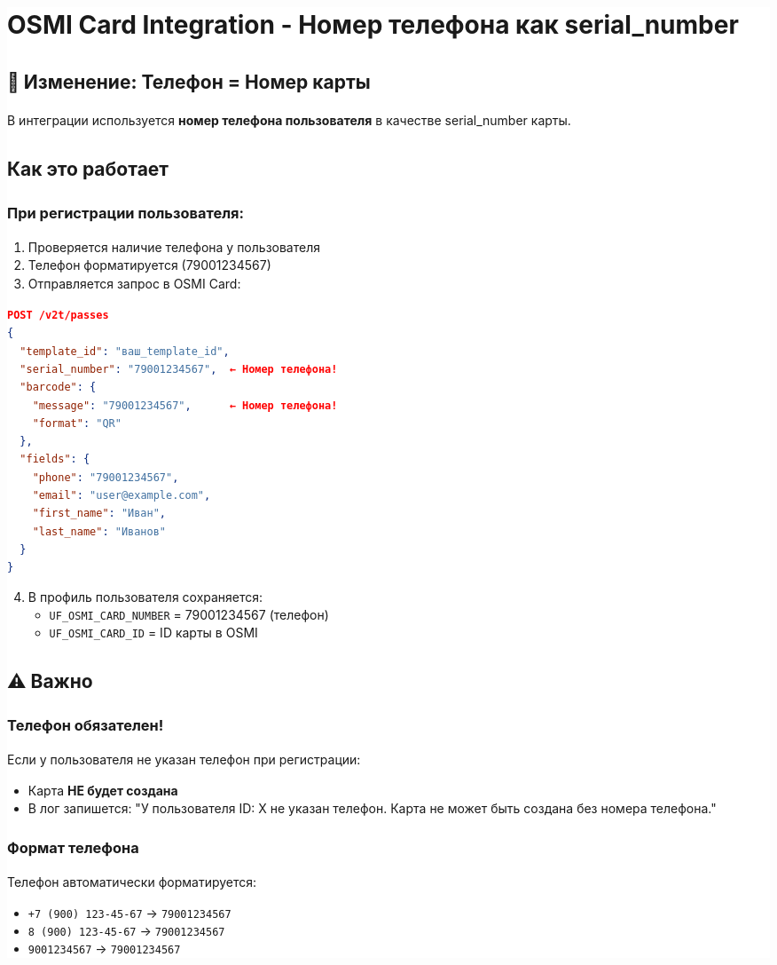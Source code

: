 # OSMI Card Integration - Номер телефона как serial_number

## 📱 Изменение: Телефон = Номер карты

В интеграции используется **номер телефона пользователя** в качестве serial_number карты.

## Как это работает

### При регистрации пользователя:

1. Проверяется наличие телефона у пользователя
2. Телефон форматируется (79001234567)
3. Отправляется запрос в OSMI Card:

```json
POST /v2t/passes
{
  "template_id": "ваш_template_id",
  "serial_number": "79001234567",  ← Номер телефона!
  "barcode": {
    "message": "79001234567",      ← Номер телефона!
    "format": "QR"
  },
  "fields": {
    "phone": "79001234567",
    "email": "user@example.com",
    "first_name": "Иван",
    "last_name": "Иванов"
  }
}
```

4. В профиль пользователя сохраняется:
   - `UF_OSMI_CARD_NUMBER` = 79001234567 (телефон)
   - `UF_OSMI_CARD_ID` = ID карты в OSMI

## ⚠️ Важно

### Телефон обязателен!

Если у пользователя не указан телефон при регистрации:
- Карта **НЕ будет создана**
- В лог запишется: "У пользователя ID: X не указан телефон. Карта не может быть создана без номера телефона."

### Формат телефона

Телефон автоматически форматируется:
- `+7 (900) 123-45-67` → `79001234567`
- `8 (900) 123-45-67` → `79001234567`
- `9001234567` → `79001234567`
